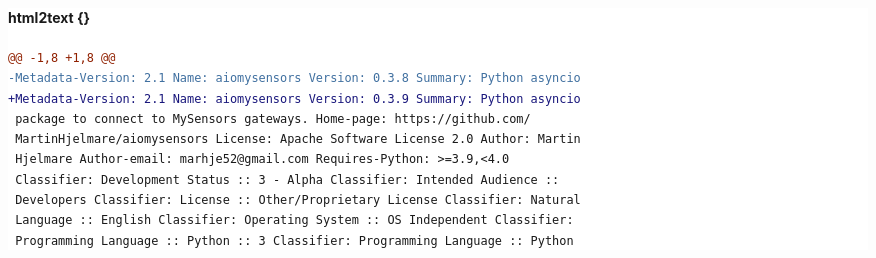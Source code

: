 #### html2text {}

```diff
@@ -1,8 +1,8 @@
-Metadata-Version: 2.1 Name: aiomysensors Version: 0.3.8 Summary: Python asyncio
+Metadata-Version: 2.1 Name: aiomysensors Version: 0.3.9 Summary: Python asyncio
 package to connect to MySensors gateways. Home-page: https://github.com/
 MartinHjelmare/aiomysensors License: Apache Software License 2.0 Author: Martin
 Hjelmare Author-email: marhje52@gmail.com Requires-Python: >=3.9,<4.0
 Classifier: Development Status :: 3 - Alpha Classifier: Intended Audience ::
 Developers Classifier: License :: Other/Proprietary License Classifier: Natural
 Language :: English Classifier: Operating System :: OS Independent Classifier:
 Programming Language :: Python :: 3 Classifier: Programming Language :: Python
```

